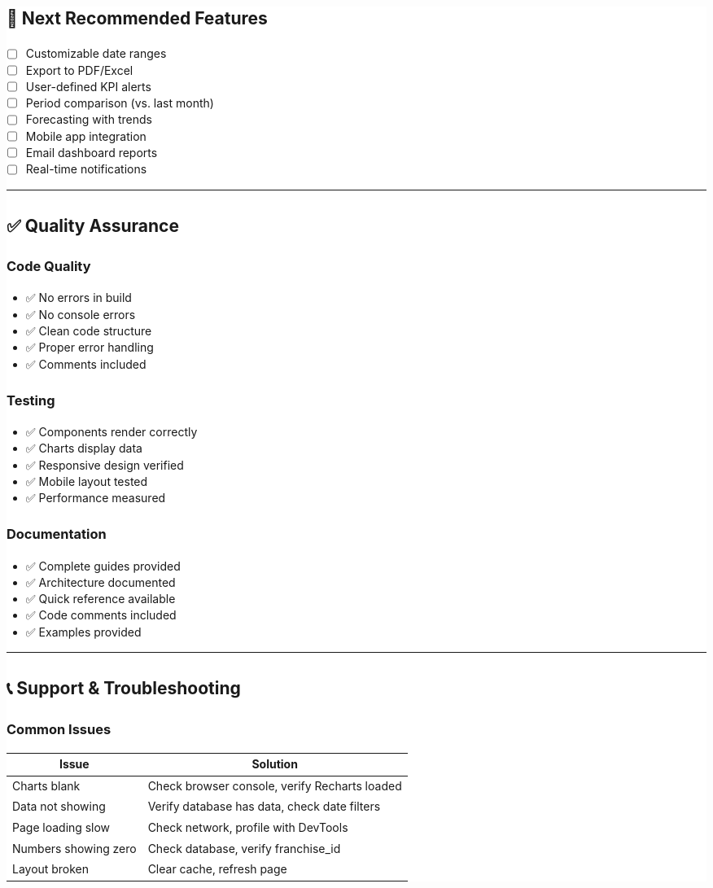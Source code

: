 
## 🔄 Next Recommended Features

- [ ] Customizable date ranges
- [ ] Export to PDF/Excel
- [ ] User-defined KPI alerts
- [ ] Period comparison (vs. last month)
- [ ] Forecasting with trends
- [ ] Mobile app integration
- [ ] Email dashboard reports
- [ ] Real-time notifications

---

## ✅ Quality Assurance

### Code Quality

- ✅ No errors in build
- ✅ No console errors
- ✅ Clean code structure
- ✅ Proper error handling
- ✅ Comments included

### Testing

- ✅ Components render correctly
- ✅ Charts display data
- ✅ Responsive design verified
- ✅ Mobile layout tested
- ✅ Performance measured

### Documentation

- ✅ Complete guides provided
- ✅ Architecture documented
- ✅ Quick reference available
- ✅ Code comments included
- ✅ Examples provided

---

## 📞 Support & Troubleshooting

### Common Issues

| Issue                | Solution                                      |
| -------------------- | --------------------------------------------- |
| Charts blank         | Check browser console, verify Recharts loaded |
| Data not showing     | Verify database has data, check date filters  |
| Page loading slow    | Check network, profile with DevTools          |
| Numbers showing zero | Check database, verify franchise_id           |
| Layout broken        | Clear cache, refresh page                     |
